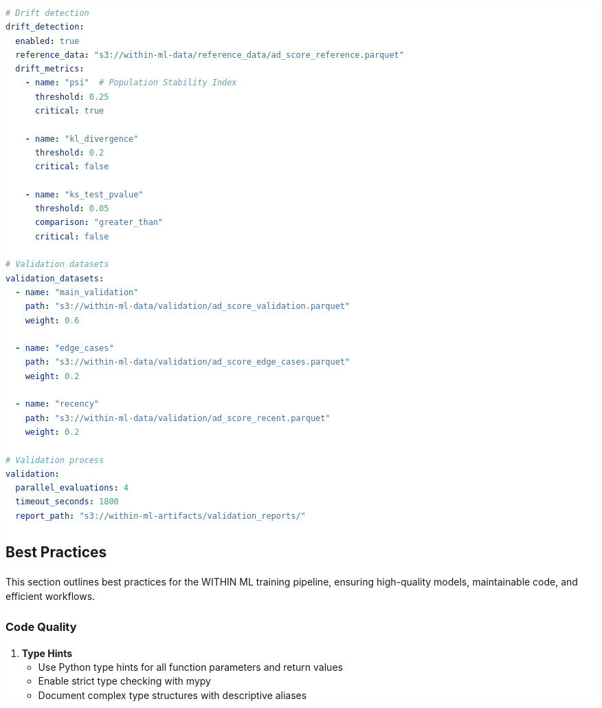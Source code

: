 ```yaml
# Drift detection
drift_detection:
  enabled: true
  reference_data: "s3://within-ml-data/reference_data/ad_score_reference.parquet"
  drift_metrics:
    - name: "psi"  # Population Stability Index
      threshold: 0.25
      critical: true
    
    - name: "kl_divergence"
      threshold: 0.2
      critical: false
    
    - name: "ks_test_pvalue"
      threshold: 0.05
      comparison: "greater_than"
      critical: false

# Validation datasets
validation_datasets:
  - name: "main_validation"
    path: "s3://within-ml-data/validation/ad_score_validation.parquet"
    weight: 0.6
  
  - name: "edge_cases"
    path: "s3://within-ml-data/validation/ad_score_edge_cases.parquet"
    weight: 0.2
  
  - name: "recency"
    path: "s3://within-ml-data/validation/ad_score_recent.parquet"
    weight: 0.2

# Validation process
validation:
  parallel_evaluations: 4
  timeout_seconds: 1800
  report_path: "s3://within-ml-artifacts/validation_reports/"
```

## Best Practices

This section outlines best practices for the WITHIN ML training pipeline, ensuring high-quality models, maintainable code, and efficient workflows.

### Code Quality

1. **Type Hints**
   - Use Python type hints for all function parameters and return values
   - Enable strict type checking with mypy
   - Document complex type structures with descriptive aliases
